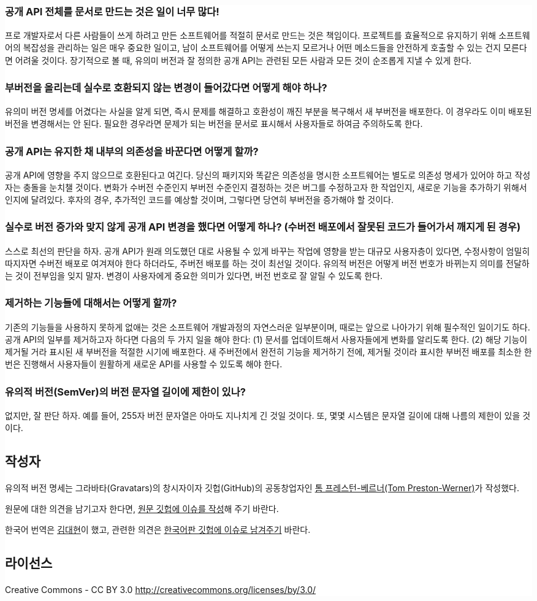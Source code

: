 ### 공개 API 전체를 문서로 만드는 것은 일이 너무 많다!

프로 개발자로서 다른 사람들이 쓰게 하려고 만든 소프트웨어를 적절히 문서로 만드는 것은 책임이다. 프로젝트를 효율적으로 유지하기 위해 소프트웨어의 복잡성을 관리하는 일은 매우 중요한 일이고, 남이 소프트웨어를 어떻게 쓰는지 모르거나 어떤 메소드들을 안전하게 호출할 수 있는 건지 모른다면 어려울 것이다. 장기적으로 볼 때, 유의미 버전과 잘 정의한 공개 API는 관련된 모든 사람과 모든 것이 순조롭게 지낼 수 있게 한다. 

### 부버전을 올리는데 실수로 호환되지 않는 변경이 들어갔다면 어떻게 해야 하나?

유의미 버전 명세를 어겼다는 사실을 알게 되면, 즉시 문제를 해결하고 호환성이 깨진 부분을 복구해서 새 부버전을 배포한다. 이 경우라도 이미 배포된 버전을 변경해서는 안 된다. 필요한 경우라면 문제가 되는 버전을 문서로 표시해서 사용자들로 하여금 주의하도록 한다.

### 공개 API는 유지한 채 내부의 의존성을 바꾼다면 어떻게 할까?

공개 API에 영향을 주지 않으므로 호환된다고 여긴다. 당신의 패키지와 똑같은 의존성을 명시한 소프트웨어는 별도로 의존성 명세가 있어야 하고 작성자는 충돌을 눈치챌 것이다. 변화가 수버전 수준인지 부버전 수준인지 결정하는 것은 버그를 수정하고자 한 작업인지, 새로운 기능을 추가하기 위해서인지에 달려있다. 후자의 경우, 추가적인 코드를 예상할 것이며, 그렇다면 당연히 부버전을 증가해야 할 것이다.

### 실수로 버전 증가와 맞지 않게 공개 API 변경을 했다면 어떻게 하나? (수버전 배포에서 잘못된 코드가 들어가서 깨지게 된 경우)

스스로 최선의 판단을 하자. 공개 API가 원래 의도했던 대로 사용될 수 있게 바꾸는 작업에 영향을 받는 대규모 사용자층이 있다면, 수정사항이 엄밀히 따지자면 수버전 배포로 여겨져야 한다 하더라도, 주버전 배포를 하는 것이 최선일 것이다. 유의적 버전은 어떻게 버전 번호가 바뀌는지 의미를 전달하는 것이 전부임을 잊지 말자. 변경이 사용자에게 중요한 의미가 있다면, 버전 번호로 잘 알릴 수 있도록 한다. 

### 제거하는 기능들에 대해서는 어떻게 할까?

기존의 기능들을 사용하지 못하게 없애는 것은 소프트웨어 개발과정의 자연스러운 일부분이며, 때로는 앞으로 나아가기 위해 필수적인 일이기도 하다. 공개 API의 일부를 제거하고자 하다면 다음의 두 가지 일을 해야 한다: (1) 문서를 업데이트해서 사용자들에게 변화를 알리도록 한다. (2) 해당 기능이 제거될 거라 표시된 새 부버전을 적절한 시기에 배포한다. 새 주버전에서 완전히 기능을 제거하기 전에, 제거될 것이라 표시한 부버전 배포를 최소한 한 번은 진행해서 사용자들이 원활하게 새로운 API를 사용할 수 있도록 해야 한다.  

### 유의적 버전(SemVer)의 버전 문자열 길이에 제한이 있나?

없지만, 잘 판단 하자. 예를 들어, 255자 버전 문자열은 아마도 지나치게 긴 것일 것이다. 또, 몇몇 시스템은 문자열 길이에 대해 나름의 제한이 있을 것이다. 

작성자
------

유의적 버전 명세는 그라바타(Gravatars)의 창시자이자 깃헙(GitHub)의 공동창업자인 [톰 프레스턴-베르너(Tom
Preston-Werner)](http://tom.preston-werner.com)가 작성했다. 

원문에 대한 의견을 남기고자 한다면, [원문 깃헙에 이슈를 작성](https://github.com/mojombo/semver/issues)해 주기 바란다.

한국어 번역은 [김대현](http://hatemogi.com)이 했고, 관련한 의견은 [한국어판 깃헙에 이슈로 남겨주기](https://github.com/hatemogi/semver/issues) 바란다.

라이선스
--------

Creative Commons - CC BY 3.0
http://creativecommons.org/licenses/by/3.0/
